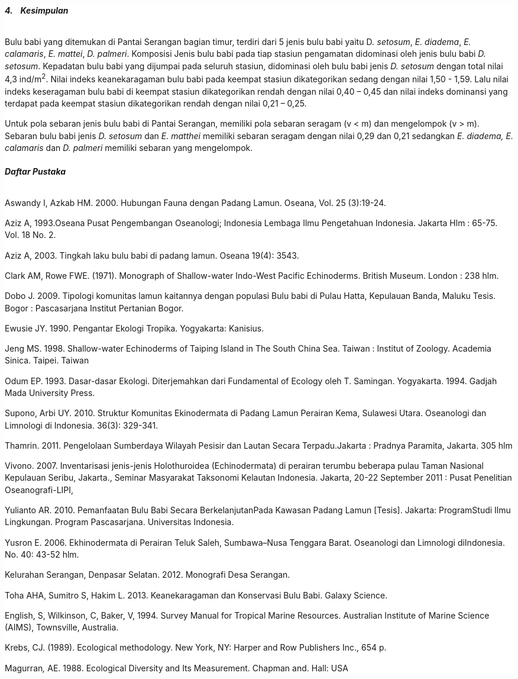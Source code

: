 <h6><a name="bookmark18"></a><span class="font6" style="font-weight:bold;"><a name="bookmark19"></a>4. &nbsp;&nbsp;&nbsp;Kesimpulan</span></h6></li></ul>
<p><span class="font6">Bulu babi yang ditemukan di Pantai Serangan bagian timur, terdiri dari 5 jenis bulu babi yaitu D</span><span class="font6" style="font-style:italic;">. setosum</span><span class="font6">, </span><span class="font6" style="font-style:italic;">E. diadema</span><span class="font6">, </span><span class="font6" style="font-style:italic;">E. calamaris</span><span class="font6">, </span><span class="font6" style="font-style:italic;">E. mattei</span><span class="font6">, </span><span class="font6" style="font-style:italic;">D. palmeri</span><span class="font6">. Komposisi Jenis bulu babi pada tiap stasiun pengamatan didominasi oleh jenis bulu babi </span><span class="font6" style="font-style:italic;">D. setosum</span><span class="font6">. Kepadatan bulu babi yang dijumpai pada seluruh stasiun, didominasi oleh bulu babi jenis </span><span class="font6" style="font-style:italic;">D. setosum </span><span class="font6">dengan total nilai 4,3 ind/m<sup>2</sup>. Nilai indeks keanekaragaman bulu babi pada keempat stasiun dikategorikan sedang dengan nilai 1,50 - 1,59. Lalu nilai indeks keseragaman bulu babi di keempat stasiun dikategorikan rendah dengan nilai 0,40 – 0,45 dan nilai indeks dominansi yang terdapat pada keempat stasiun dikategorikan rendah dengan nilai 0,21 – 0,25.</span></p>
<p><span class="font6">Untuk pola sebaran jenis bulu babi di Pantai Serangan, memiliki pola sebaran seragam (v &lt;&nbsp;m) dan mengelompok (v &gt;&nbsp;m). Sebaran bulu babi jenis </span><span class="font6" style="font-style:italic;">D. setosum</span><span class="font6"> dan </span><span class="font6" style="font-style:italic;">E. matthei </span><span class="font6">memiliki sebaran seragam dengan nilai 0,29 dan 0,21 sedangkan </span><span class="font6" style="font-style:italic;">E. diadema, E. calamaris</span><span class="font6"> dan </span><span class="font6" style="font-style:italic;">D. palmeri</span><span class="font6"> memiliki sebaran yang mengelompok.</span></p>
<h6><a name="bookmark20"></a><span class="font6" style="font-weight:bold;"><a name="bookmark21"></a>Daftar Pustaka</span></h6>
<p><span class="font4">Aswandy I, Azkab HM. 2000. Hubungan Fauna dengan Padang Lamun. Oseana, Vol. 25 (3):19-24.</span></p>
<p><span class="font4">Aziz A, 1993.Oseana Pusat Pengembangan Oseanologi; Indonesia Lembaga Ilmu Pengetahuan Indonesia. Jakarta Hlm : 65-75. Vol. 18 No. 2.</span></p>
<p><span class="font4">Aziz A, 2003. Tingkah laku bulu babi di padang lamun. Oseana 19(4): 3543.</span></p>
<p><span class="font4">Clark AM, Rowe FWE. (1971). Monograph of Shallow-water Indo-West Pacific Echinoderms. British Museum. London : 238 hlm.</span></p>
<p><span class="font4">Dobo J. 2009. Tipologi komunitas lamun kaitannya dengan populasi Bulu babi di Pulau Hatta, Kepulauan Banda, Maluku Tesis. Bogor : Pascasarjana Institut Pertanian Bogor.</span></p>
<p><span class="font4">Ewusie JY. 1990. Pengantar Ekologi Tropika. Yogyakarta: Kanisius.</span></p>
<p><span class="font4">Jeng MS. 1998. Shallow-water Echinoderms of Taiping Island in The South China Sea. Taiwan : Institut of Zoology. Academia Sinica. Taipei. Taiwan</span></p>
<p><span class="font4">Odum EP. 1993. Dasar-dasar Ekologi. Diterjemahkan dari Fundamental of Ecology oleh T. Samingan. Yogyakarta. 1994. Gadjah Mada University Press.</span></p>
<p><span class="font4">Supono, Arbi UY. 2010. Struktur Komunitas Ekinodermata di Padang Lamun Perairan Kema, Sulawesi Utara. Oseanologi dan Limnologi di Indonesia. 36(3): 329-341.</span></p>
<p><span class="font4">Thamrin. 2011. Pengelolaan Sumberdaya Wilayah Pesisir dan Lautan Secara Terpadu.Jakarta : Pradnya Paramita, Jakarta. 305 hlm</span></p>
<p><span class="font4">Vivono. 2007. Inventarisasi jenis-jenis Holothuroidea (Echinodermata) di perairan terumbu beberapa pulau Taman Nasional Kepulauan Seribu, Jakarta., Seminar Masyarakat Taksonomi Kelautan Indonesia. Jakarta, 20-22 September 2011 : Pusat Penelitian Oseanografi-LIPI,</span></p>
<p><span class="font4">Yulianto AR. 2010. Pemanfaatan Bulu Babi Secara BerkelanjutanPada Kawasan Padang Lamun [Tesis]. Jakarta: ProgramStudi Ilmu Lingkungan. Program Pascasarjana. Universitas Indonesia.</span></p>
<p><span class="font4">Yusron E. 2006. Ekhinodermata di Perairan Teluk Saleh, Sumbawa–Nusa Tenggara Barat. Oseanologi dan Limnologi diIndonesia. No. 40: 43-52 hlm.</span></p>
<p><span class="font4">Kelurahan Serangan, Denpasar Selatan. 2012. Monografi Desa Serangan.</span></p>
<p><span class="font4">Toha AHA, Sumitro S, Hakim L. 2013. Keanekaragaman dan Konservasi Bulu Babi. Galaxy Science.</span></p>
<p><span class="font4">English, S, Wilkinson, C, Baker, V, 1994. Survey Manual for Tropical Marine Resources. Australian Institute of Marine Science (AIMS), Townsville, Australia.</span></p>
<p><span class="font4">Krebs, CJ. (1989). Ecological methodology. New York, NY: Harper and Row Publishers Inc., 654 p.</span></p>
<p><span class="font4">Magurran</span><span class="font4" style="font-style:italic;">,</span><span class="font4"> AE. 1988. Ecological Diversity and Its Measurement. Chapman and. Hall: USA</span></p>